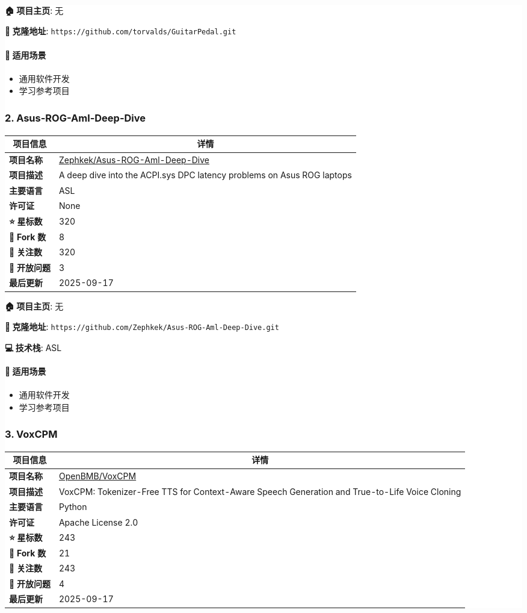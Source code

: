**🏠 项目主页**: 无

**📂 克隆地址**: `https://github.com/torvalds/GuitarPedal.git`

#### 🎨 适用场景
- 通用软件开发
- 学习参考项目

### 2. Asus-ROG-Aml-Deep-Dive


| 项目信息 | 详情 |
|---------|------|
| **项目名称** | [Zephkek/Asus-ROG-Aml-Deep-Dive](https://github.com/Zephkek/Asus-ROG-Aml-Deep-Dive) |
| **项目描述** | A deep dive into the ACPI.sys DPC latency problems on Asus ROG laptops |
| **主要语言** | ASL |
| **许可证** | None |
| **⭐ 星标数** | 320 |
| **🍴 Fork 数** | 8 |
| **👀 关注数** | 320 |
| **🐛 开放问题** | 3 |
| **最后更新** | 2025-09-17 |

**🏠 项目主页**: 无

**📂 克隆地址**: `https://github.com/Zephkek/Asus-ROG-Aml-Deep-Dive.git`

**💻 技术栈**: ASL

#### 🎨 适用场景
- 通用软件开发
- 学习参考项目

### 3. VoxCPM


| 项目信息 | 详情 |
|---------|------|
| **项目名称** | [OpenBMB/VoxCPM](https://github.com/OpenBMB/VoxCPM) |
| **项目描述** | VoxCPM: Tokenizer-Free TTS for Context-Aware Speech Generation and True-to-Life Voice Cloning |
| **主要语言** | Python |
| **许可证** | Apache License 2.0 |
| **⭐ 星标数** | 243 |
| **🍴 Fork 数** | 21 |
| **👀 关注数** | 243 |
| **🐛 开放问题** | 4 |
| **最后更新** | 2025-09-17 |
